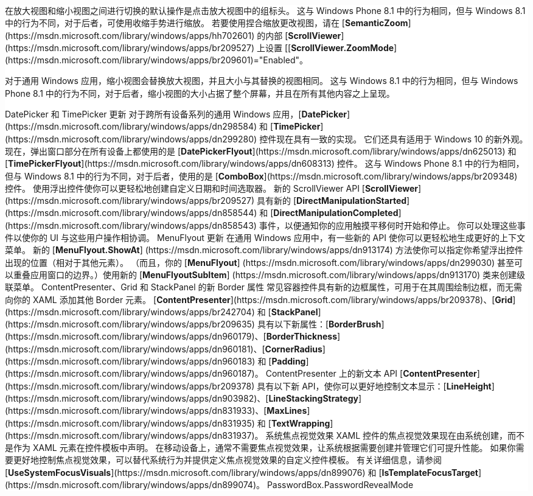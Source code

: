 <p>在放大视图和缩小视图之间进行切换的默认操作是点击放大视图中的组标头。 这与 Windows Phone 8.1 中的行为相同，但与 Windows 8.1 中的行为不同，对于后者，可使用收缩手势进行缩放。 若要使用捏合缩放更改视图，请在 [<strong>SemanticZoom</strong>](https://msdn.microsoft.com/library/windows/apps/hh702601) 的内部 [<strong>ScrollViewer</strong>](https://msdn.microsoft.com/library/windows/apps/br209527) 上设置 [[<strong>ScrollViewer.ZoomMode</strong>](https://msdn.microsoft.com/library/windows/apps/br209601)=&quot;Enabled&quot;。</p>
<p>对于通用 Windows 应用，缩小视图会替换放大视图，并且大小与其替换的视图相同。 这与 Windows 8.1 中的行为相同，但与 Windows Phone 8.1 中的行为不同，对于后者，缩小视图的大小占据了整个屏幕，并且在所有其他内容之上呈现。</p></td>
</tr>
<tr class="odd">
<td align="left">DatePicker 和 TimePicker 更新</td>
<td align="left">对于跨所有设备系列的通用 Windows 应用，[<strong>DatePicker</strong>] (https://msdn.microsoft.com/library/windows/apps/dn298584) 和 [<strong>TimePicker</strong>] (https://msdn.microsoft.com/library/windows/apps/dn299280) 控件现在具有一致的实现。 它们还具有适用于 Windows 10 的新外观。 现在，弹出窗口部分在所有设备上都使用的是 [<strong>DatePickerFlyout</strong>](https://msdn.microsoft.com/library/windows/apps/dn625013) 和 [<strong>TimePickerFlyout</strong>](https://msdn.microsoft.com/library/windows/apps/dn608313) 控件。 这与 Windows Phone 8.1 中的行为相同，但与 Windows 8.1 中的行为不同，对于后者，使用的是 [<strong>ComboBox</strong>](https://msdn.microsoft.com/library/windows/apps/br209348) 控件。 使用浮出控件使你可以更轻松地创建自定义日期和时间选取器。</td>
</tr>
<tr class="even">
<td align="left">新的 ScrollViewer API</td>
<td align="left">[<strong>ScrollViewer</strong>] (https://msdn.microsoft.com/library/windows/apps/br209527) 具有新的 [<strong>DirectManipulationStarted</strong>] (https://msdn.microsoft.com/library/windows/apps/dn858544) 和 [<strong>DirectManipulationCompleted</strong>] (https://msdn.microsoft.com/library/windows/apps/dn858543) 事件，以便通知你的应用触摸平移何时开始和停止。 你可以处理这些事件以使你的 UI 与这些用户操作相协调。</td>
</tr>
<tr class="odd">
<td align="left">MenuFlyout 更新</td>
<td align="left">在通用 Windows 应用中，有一些新的 API 使你可以更轻松地生成更好的上下文菜单。 新的 [<strong>MenuFlyout.ShowAt</strong>] (https://msdn.microsoft.com/library/windows/apps/dn913174) 方法使你可以指定你希望浮出控件出现的位置（相对于其他元素）。 （而且，你的 [<strong>MenuFlyout</strong>] (https://msdn.microsoft.com/library/windows/apps/dn299030) 甚至可以重叠应用窗口的边界。）使用新的 [<strong>MenuFlyoutSubItem</strong>] (https://msdn.microsoft.com/library/windows/apps/dn913170) 类来创建级联菜单。</td>
</tr>
<tr class="even">
<td align="left">ContentPresenter、Grid 和 StackPanel 的新 Border 属性</td>
<td align="left">常见容器控件具有新的边框属性，可用于在其周围绘制边框，而无需向你的 XAML 添加其他 Border 元素。 [<strong>ContentPresenter</strong>](https://msdn.microsoft.com/library/windows/apps/br209378)、[<strong>Grid</strong>](https://msdn.microsoft.com/library/windows/apps/br242704) 和 [<strong>StackPanel</strong>](https://msdn.microsoft.com/library/windows/apps/br209635) 具有以下新属性：[<strong>BorderBrush</strong>](https://msdn.microsoft.com/library/windows/apps/dn960179)、[<strong>BorderThickness</strong>](https://msdn.microsoft.com/library/windows/apps/dn960181)、[<strong>CornerRadius</strong>](https://msdn.microsoft.com/library/windows/apps/dn960183) 和 [<strong>Padding</strong>](https://msdn.microsoft.com/library/windows/apps/dn960187)。</td>
</tr>
<tr class="odd">
<td align="left">ContentPresenter 上的新文本 API</td>
<td align="left">[<strong>ContentPresenter</strong>](https://msdn.microsoft.com/library/windows/apps/br209378) 具有以下新 API，使你可以更好地控制文本显示：[<strong>LineHeight</strong>](https://msdn.microsoft.com/library/windows/apps/dn903982)、[<strong>LineStackingStrategy</strong>](https://msdn.microsoft.com/library/windows/apps/dn831933)、[<strong>MaxLines</strong>](https://msdn.microsoft.com/library/windows/apps/dn831935) 和 [<strong>TextWrapping</strong>](https://msdn.microsoft.com/library/windows/apps/dn831937)。</td>
</tr>
<tr class="even">
<td align="left">系统焦点视觉效果</td>
<td align="left">XAML 控件的焦点视觉效果现在由系统创建，而不是作为 XAML 元素在控件模板中声明。 在移动设备上，通常不需要焦点视觉效果，让系统根据需要创建并管理它们可提升性能。 如果你需要更好地控制焦点视觉效果，可以替代系统行为并提供定义焦点视觉效果的自定义控件模板。 有关详细信息，请参阅 [<strong>UseSystemFocusVisuals</strong>](https://msdn.microsoft.com/library/windows/apps/dn899076) 和 [<strong>IsTemplateFocusTarget</strong>](https://msdn.microsoft.com/library/windows/apps/dn899074)。</td>
</tr>
<tr class="odd">
<td align="left">PasswordBox.PasswordRevealMode</td>